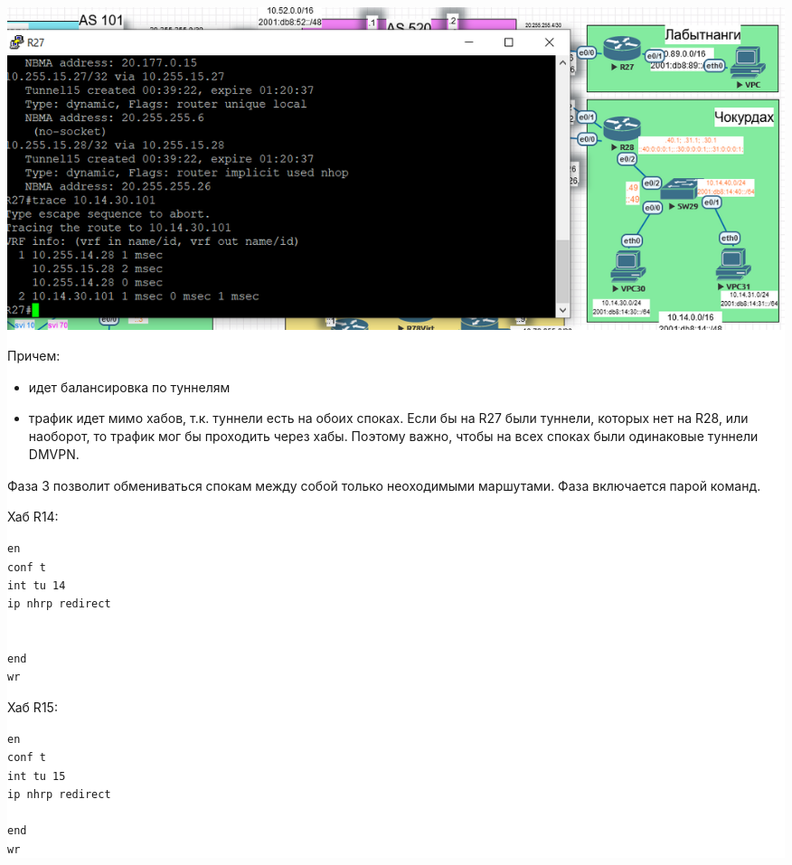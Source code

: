 ![](screenshots/2021-07-06-23-44-23-image.png)

Причем:

- идет балансировка по туннелям

- трафик идет мимо хабов, т.к. туннели есть на обоих споках. Если бы на R27 были туннели, которых нет на R28, или наоборот, то трафик мог бы проходить через хабы. Поэтому важно, чтобы на всех споках были одинаковые туннели DMVPN.

Фаза 3 позволит обмениваться спокам между собой только неоходимыми маршутами.
Фаза включается парой команд.

Хаб R14:

```
en
conf t
int tu 14
ip nhrp redirect


end
wr
```

Хаб R15:

```
en
conf t
int tu 15
ip nhrp redirect

end
wr
```
